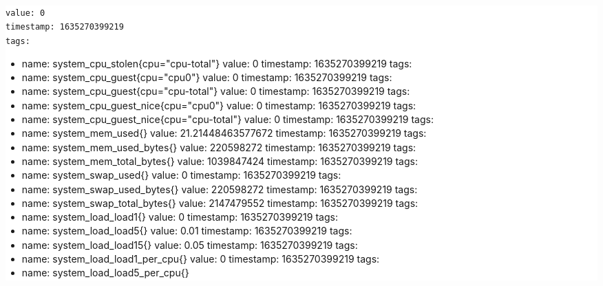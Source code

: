     value: 0
    timestamp: 1635270399219
    tags:
  - name: system_cpu_stolen{cpu="cpu-total"}
    value: 0
    timestamp: 1635270399219
    tags:
  - name: system_cpu_guest{cpu="cpu0"}
    value: 0
    timestamp: 1635270399219
    tags:
  - name: system_cpu_guest{cpu="cpu-total"}
    value: 0
    timestamp: 1635270399219
    tags:
  - name: system_cpu_guest_nice{cpu="cpu0"}
    value: 0
    timestamp: 1635270399219
    tags:
  - name: system_cpu_guest_nice{cpu="cpu-total"}
    value: 0
    timestamp: 1635270399219
    tags:
  - name: system_mem_used{}
    value: 21.21448463577672
    timestamp: 1635270399219
    tags:
  - name: system_mem_used_bytes{}
    value: 220598272
    timestamp: 1635270399219
    tags:
  - name: system_mem_total_bytes{}
    value: 1039847424
    timestamp: 1635270399219
    tags:
  - name: system_swap_used{}
    value: 0
    timestamp: 1635270399219
    tags:
  - name: system_swap_used_bytes{}
    value: 220598272
    timestamp: 1635270399219
    tags:
  - name: system_swap_total_bytes{}
    value: 2147479552
    timestamp: 1635270399219
    tags:
  - name: system_load_load1{}
    value: 0
    timestamp: 1635270399219
    tags:
  - name: system_load_load5{}
    value: 0.01
    timestamp: 1635270399219
    tags:
  - name: system_load_load15{}
    value: 0.05
    timestamp: 1635270399219
    tags:
  - name: system_load_load1_per_cpu{}
    value: 0
    timestamp: 1635270399219
    tags:
  - name: system_load_load5_per_cpu{}
